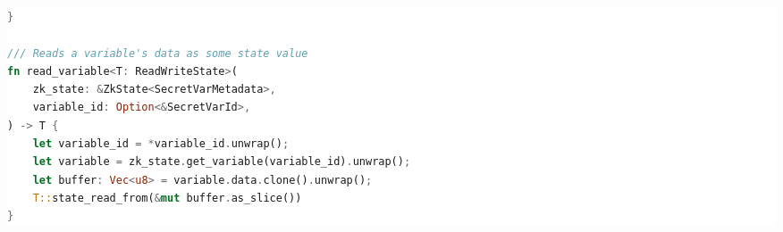 ````rust
}

/// Reads a variable's data as some state value
fn read_variable<T: ReadWriteState>(
    zk_state: &ZkState<SecretVarMetadata>,
    variable_id: Option<&SecretVarId>,
) -> T {
    let variable_id = *variable_id.unwrap();
    let variable = zk_state.get_variable(variable_id).unwrap();
    let buffer: Vec<u8> = variable.data.clone().unwrap();
    T::state_read_from(&mut buffer.as_slice())
}

````
   


